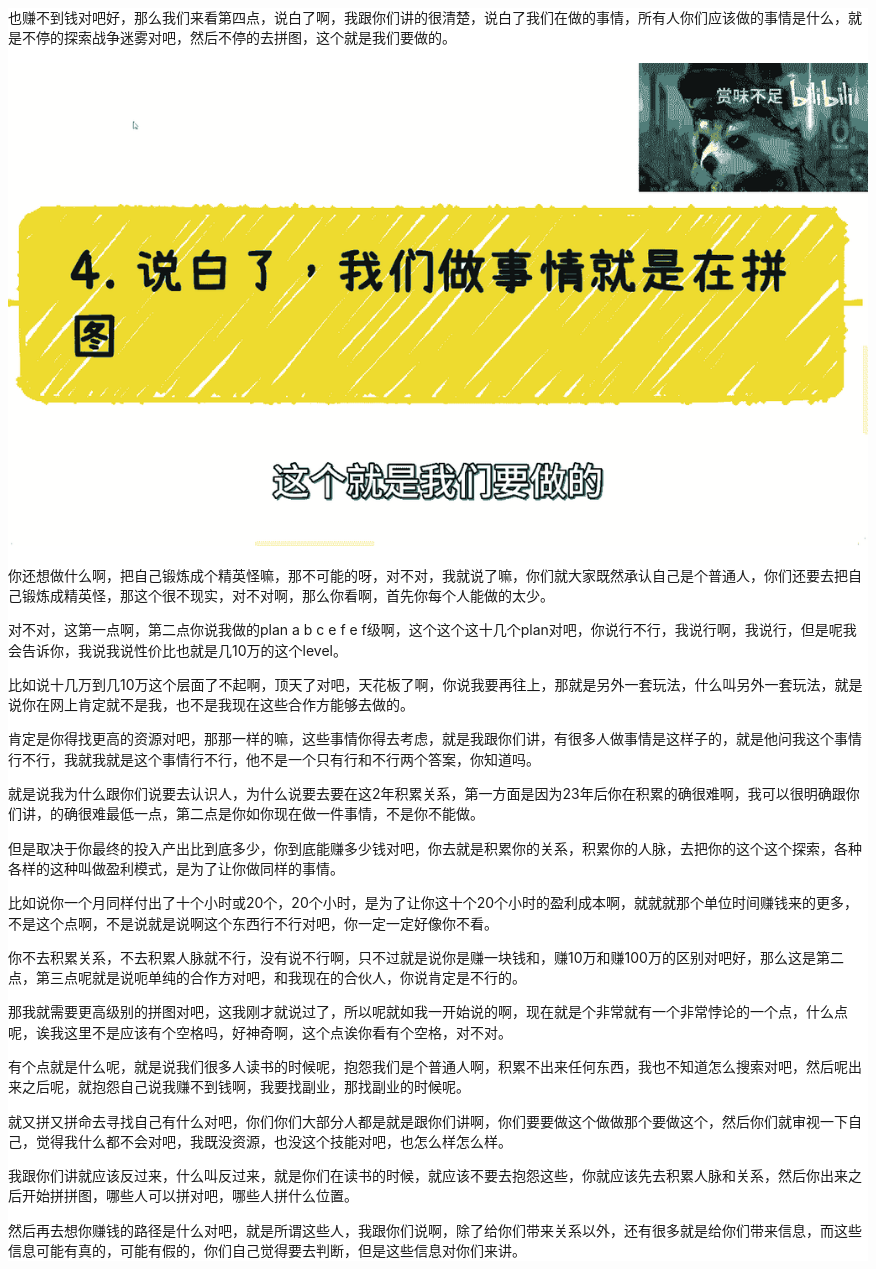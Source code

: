也赚不到钱对吧好，那么我们来看第四点，说白了啊，我跟你们讲的很清楚，说白了我们在做的事情，所有人你们应该做的事情是什么，就是不停的探索战争迷雾对吧，然后不停的去拼图，这个就是我们要做的。



![](img/dcbb1c4327bdecd98abf6ef1716f981d_25.png)

你还想做什么啊，把自己锻炼成个精英怪嘛，那不可能的呀，对不对，我就说了嘛，你们就大家既然承认自己是个普通人，你们还要去把自己锻炼成精英怪，那这个很不现实，对不对啊，那么你看啊，首先你每个人能做的太少。

对不对，这第一点啊，第二点你说我做的plan a b c e f e f级啊，这个这个这十几个plan对吧，你说行不行，我说行啊，我说行，但是呢我会告诉你，我说我说性价比也就是几10万的这个level。

比如说十几万到几10万这个层面了不起啊，顶天了对吧，天花板了啊，你说我要再往上，那就是另外一套玩法，什么叫另外一套玩法，就是说你在网上肯定就不是我，也不是我现在这些合作方能够去做的。

肯定是你得找更高的资源对吧，那那一样的嘛，这些事情你得去考虑，就是我跟你们讲，有很多人做事情是这样子的，就是他问我这个事情行不行，我就我就是这个事情行不行，他不是一个只有行和不行两个答案，你知道吗。

就是说我为什么跟你们说要去认识人，为什么说要去要在这2年积累关系，第一方面是因为23年后你在积累的确很难啊，我可以很明确跟你们讲，的确很难最低一点，第二点是你如你现在做一件事情，不是你不能做。

但是取决于你最终的投入产出比到底多少，你到底能赚多少钱对吧，你去就是积累你的关系，积累你的人脉，去把你的这个这个探索，各种各样的这种叫做盈利模式，是为了让你做同样的事情。

比如说你一个月同样付出了十个小时或20个，20个小时，是为了让你这十个20个小时的盈利成本啊，就就就那个单位时间赚钱来的更多，不是这个点啊，不是说就是说啊这个东西行不行对吧，你一定一定好像你不看。

你不去积累关系，不去积累人脉就不行，没有说不行啊，只不过就是说你是赚一块钱和，赚10万和赚100万的区别对吧好，那么这是第二点，第三点呢就是说呃单纯的合作方对吧，和我现在的合伙人，你说肯定是不行的。

那我就需要更高级别的拼图对吧，这我刚才就说过了，所以呢就如我一开始说的啊，现在就是个非常就有一个非常悖论的一个点，什么点呢，诶我这里不是应该有个空格吗，好神奇啊，这个点诶你看有个空格，对不对。

有个点就是什么呢，就是说我们很多人读书的时候呢，抱怨我们是个普通人啊，积累不出来任何东西，我也不知道怎么搜索对吧，然后呢出来之后呢，就抱怨自己说我赚不到钱啊，我要找副业，那找副业的时候呢。

就又拼又拼命去寻找自己有什么对吧，你们你们大部分人都是就是跟你们讲啊，你们要要做这个做做那个要做这个，然后你们就审视一下自己，觉得我什么都不会对吧，我既没资源，也没这个技能对吧，也怎么样怎么样。

我跟你们讲就应该反过来，什么叫反过来，就是你们在读书的时候，就应该不要去抱怨这些，你就应该先去积累人脉和关系，然后你出来之后开始拼拼图，哪些人可以拼对吧，哪些人拼什么位置。

然后再去想你赚钱的路径是什么对吧，就是所谓这些人，我跟你们说啊，除了给你们带来关系以外，还有很多就是给你们带来信息，而这些信息可能有真的，可能有假的，你们自己觉得要去判断，但是这些信息对你们来讲。
